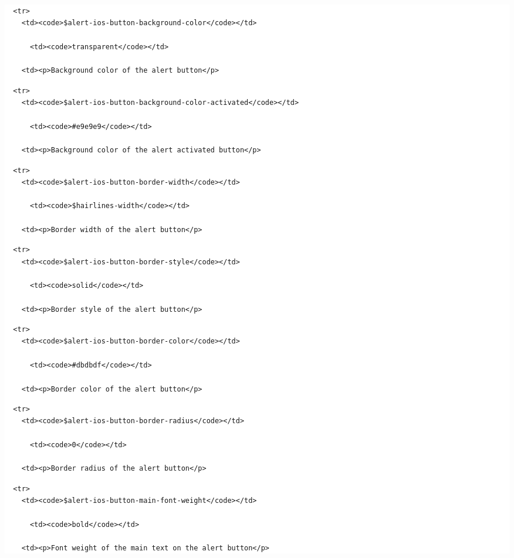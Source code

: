       <tr>
        <td><code>$alert-ios-button-background-color</code></td>

          <td><code>transparent</code></td>

        <td><p>Background color of the alert button</p>
</td>
      </tr>

      <tr>
        <td><code>$alert-ios-button-background-color-activated</code></td>

          <td><code>#e9e9e9</code></td>

        <td><p>Background color of the alert activated button</p>
</td>
      </tr>

      <tr>
        <td><code>$alert-ios-button-border-width</code></td>

          <td><code>$hairlines-width</code></td>

        <td><p>Border width of the alert button</p>
</td>
      </tr>

      <tr>
        <td><code>$alert-ios-button-border-style</code></td>

          <td><code>solid</code></td>

        <td><p>Border style of the alert button</p>
</td>
      </tr>

      <tr>
        <td><code>$alert-ios-button-border-color</code></td>

          <td><code>#dbdbdf</code></td>

        <td><p>Border color of the alert button</p>
</td>
      </tr>

      <tr>
        <td><code>$alert-ios-button-border-radius</code></td>

          <td><code>0</code></td>

        <td><p>Border radius of the alert button</p>
</td>
      </tr>

      <tr>
        <td><code>$alert-ios-button-main-font-weight</code></td>

          <td><code>bold</code></td>

        <td><p>Font weight of the main text on the alert button</p>
</td>
      </tr>
